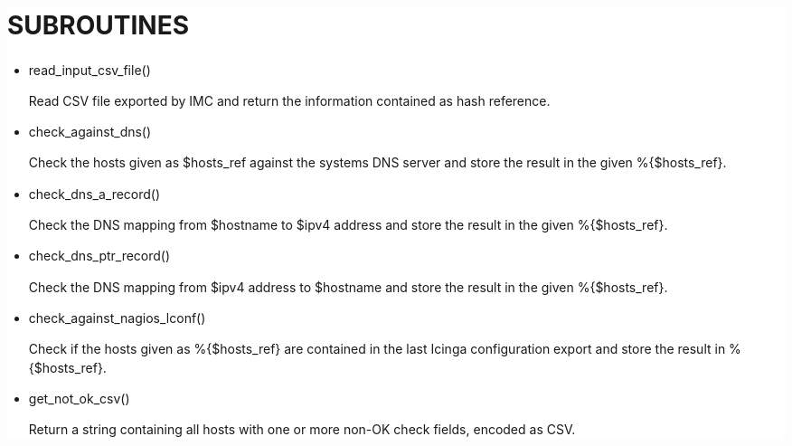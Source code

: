 # SUBROUTINES

- read\_input\_csv\_file()

    Read CSV file exported by IMC and return the information contained as hash reference.

- check\_against\_dns()

    Check the hosts given as $hosts\_ref against the systems DNS server and store the result in the given %{$hosts\_ref}.

- check\_dns\_a\_record()

    Check the DNS mapping from $hostname to $ipv4 address and store the result in the given %{$hosts\_ref}.

- check\_dns\_ptr\_record()

    Check the DNS mapping from $ipv4 address to $hostname and store the result in the given %{$hosts\_ref}.

- check\_against\_nagios\_lconf()

    Check if the hosts given as %{$hosts\_ref} are contained in the last Icinga configuration export and store the result in %{$hosts\_ref}.

- get\_not\_ok\_csv()

    Return a string containing all hosts with one or more non-OK check fields, encoded as CSV.
